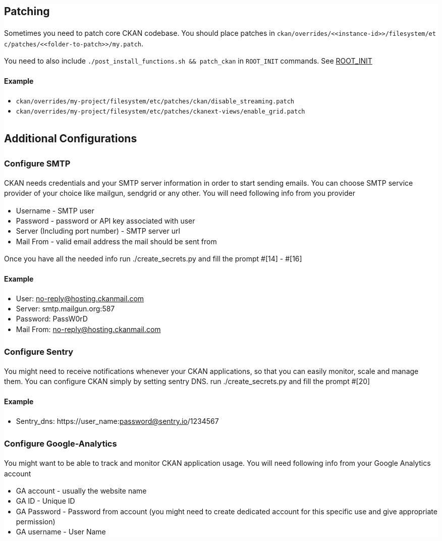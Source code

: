 ## Patching

Sometimes you need to patch core CKAN codebase. You should place patches in `ckan/overrides/<<instance-id>>/filesystem/etc/patches/<<folder-to-patch>>/my.patch`.

You need to also include `./post_install_functions.sh && patch_ckan` in `ROOT_INIT` commands. See [ROOT_INIT](ROOT_INIT)

#### Example

- `ckan/overrides/my-project/filesystem/etc/patches/ckan/disable_streaming.patch`
- `ckan/overrides/my-project/filesystem/etc/patches/ckanext-views/enable_grid.patch`

## Additional Configurations

### Configure SMTP

CKAN needs credentials and your SMTP server information in order to start sending emails. You can choose SMTP service provider of your choice like mailgun,  sendgrid or any other. You will need following info from you provider

- Username - SMTP user
- Password - password or API key associated with user
- Server (Including port number) - SMTP server url
- Mail From - valid email address the mail should be sent from

Once you have all the needed info run ./create_secrets.py and fill the prompt #[14] - #[16]

#### Example

- User: no-reply@hosting.ckanmail.com
- Server: smtp.mailgun.org:587
- Password: PassW0rD
- Mail From: no-reply@hosting.ckanmail.com

### Configure Sentry

You might need to receive notifications whenever your CKAN applications, so that you can easily monitor, scale and manage them. You can configure CKAN simply by setting sentry DNS. run ./create_secrets.py and fill the prompt #[20]

#### Example

- Sentry_dns: https://user_name:password@sentry.io/1234567

### Configure Google-Analytics

You might want to be able to track and monitor CKAN application usage. You will need following info from your Google Analytics account

- GA account - usually the website name
- GA ID - Unique ID
- GA Password - Password from account (you might need to create dedicated account for this specific use and give appropriate permission)
- GA username - User Name

